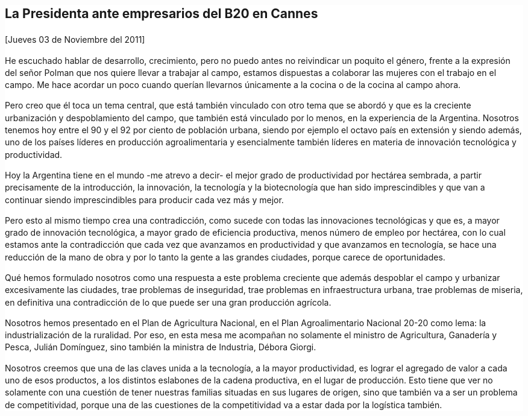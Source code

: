 La Presidenta ante empresarios del B20 en Cannes
------------------------------------------------

[Jueves 03 de Noviembre del 2011]

He escuchado hablar de desarrollo, crecimiento, pero no puedo antes no
reivindicar un poquito el género, frente a la expresión del señor Polman
que nos quiere llevar a trabajar al campo, estamos dispuestas a
colaborar las mujeres con el trabajo en el campo. Me hace acordar un
poco cuando querían llevarnos únicamente a la cocina o de la cocina al
campo ahora.

Pero creo que él toca un tema central, que está también vinculado con
otro tema que se abordó y que es la creciente urbanización y
despoblamiento del campo, que también está vinculado por lo menos, en la
experiencia de la Argentina. Nosotros tenemos hoy entre el 90 y el 92
por ciento de población urbana, siendo por ejemplo el octavo país en
extensión y siendo además, uno de los países líderes en producción
agroalimentaria y esencialmente también líderes en materia de innovación
tecnológica y productividad.

Hoy la Argentina tiene en el mundo -me atrevo a decir- el mejor grado de
productividad por hectárea sembrada, a partir precisamente de la
introducción, la innovación, la tecnología y la biotecnología que han
sido imprescindibles y que van a continuar siendo imprescindibles para
producir cada vez más y mejor.

Pero esto al mismo tiempo crea una contradicción, como sucede con todas
las innovaciones tecnológicas y que es, a mayor grado de innovación
tecnológica, a mayor grado de eficiencia productiva, menos número de
empleo por hectárea, con lo cual estamos ante la contradicción que cada
vez que avanzamos en productividad y que avanzamos en tecnología, se
hace una reducción de la mano de obra y por lo tanto la gente a las
grandes ciudades, porque carece de oportunidades.

Qué hemos formulado nosotros como una respuesta a este problema
creciente que además despoblar el campo y urbanizar excesivamente las
ciudades, trae problemas de inseguridad, trae problemas en
infraestructura urbana, trae problemas de miseria, en definitiva una
contradicción de lo que puede ser una gran producción agrícola.

Nosotros hemos presentado en el Plan de Agricultura Nacional, en el Plan
Agroalimentario Nacional 20-20 como lema: la industrialización de la
ruralidad. Por eso, en esta mesa me acompañan no solamente el ministro
de Agricultura, Ganadería y Pesca, Julián Domínguez, sino también la
ministra de Industria, Débora Giorgi.

Nosotros creemos que una de las claves unida a la tecnología, a la mayor
productividad, es lograr el agregado de valor a cada uno de esos
productos, a los distintos eslabones de la cadena productiva, en el
lugar de producción. Esto tiene que ver no solamente con una cuestión de
tener nuestras familias situadas en sus lugares de origen, sino que
también va a ser un problema de competitividad, porque una de las
cuestiones de la competitividad va a estar dada por la logística
también.
